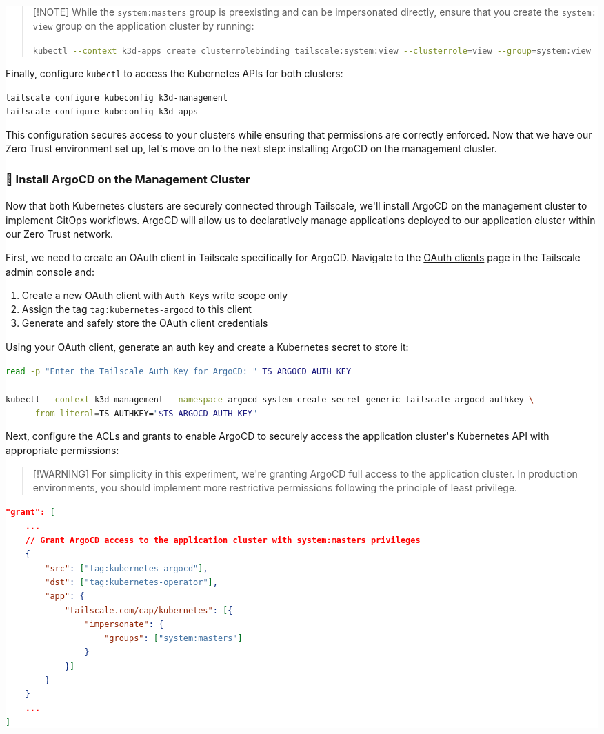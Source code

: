 > \[!NOTE]
> While the `system:masters` group is preexisting and can be impersonated directly, ensure that you create the `system:view` group on the application cluster by running:
>
> ```bash
> kubectl --context k3d-apps create clusterrolebinding tailscale:system:view --clusterrole=view --group=system:view
> ```

Finally, configure `kubectl` to access the Kubernetes APIs for both clusters:

```bash
tailscale configure kubeconfig k3d-management
tailscale configure kubeconfig k3d-apps
```

This configuration secures access to your clusters while ensuring that permissions are correctly enforced. Now that we have our Zero Trust environment set up, let's move on to the next step: installing ArgoCD on the management cluster.

### 🚀 Install ArgoCD on the Management Cluster

Now that both Kubernetes clusters are securely connected through Tailscale, we'll install ArgoCD on the management cluster to implement GitOps workflows. ArgoCD will allow us to declaratively manage applications deployed to our application cluster within our Zero Trust network.

First, we need to create an OAuth client in Tailscale specifically for ArgoCD. Navigate to the [OAuth clients](https://login.tailscale.com/admin/settings/oauth) page in the Tailscale admin console and:

1. Create a new OAuth client with `Auth Keys` write scope only
2. Assign the tag `tag:kubernetes-argocd` to this client
3. Generate and safely store the OAuth client credentials

Using your OAuth client, generate an auth key and create a Kubernetes secret to store it:

```bash {"category":"experiments/tailscale-argocd-zero-trust","name":"Create Tailscale authkey secret for ArgoCD"}
read -p "Enter the Tailscale Auth Key for ArgoCD: " TS_ARGOCD_AUTH_KEY

kubectl --context k3d-management --namespace argocd-system create secret generic tailscale-argocd-authkey \
    --from-literal=TS_AUTHKEY="$TS_ARGOCD_AUTH_KEY"
```

Next, configure the ACLs and grants to enable ArgoCD to securely access the application cluster's Kubernetes API with appropriate permissions:

> \[!WARNING]
> For simplicity in this experiment, we're granting ArgoCD full access to the application cluster. In production environments, you should implement more restrictive permissions following the principle of least privilege.

```json
"grant": [
    ...
    // Grant ArgoCD access to the application cluster with system:masters privileges
    {
        "src": ["tag:kubernetes-argocd"],
        "dst": ["tag:kubernetes-operator"],
        "app": {
            "tailscale.com/cap/kubernetes": [{
                "impersonate": {
                    "groups": ["system:masters"]
                }
            }]
        }
    }
    ...
]
```